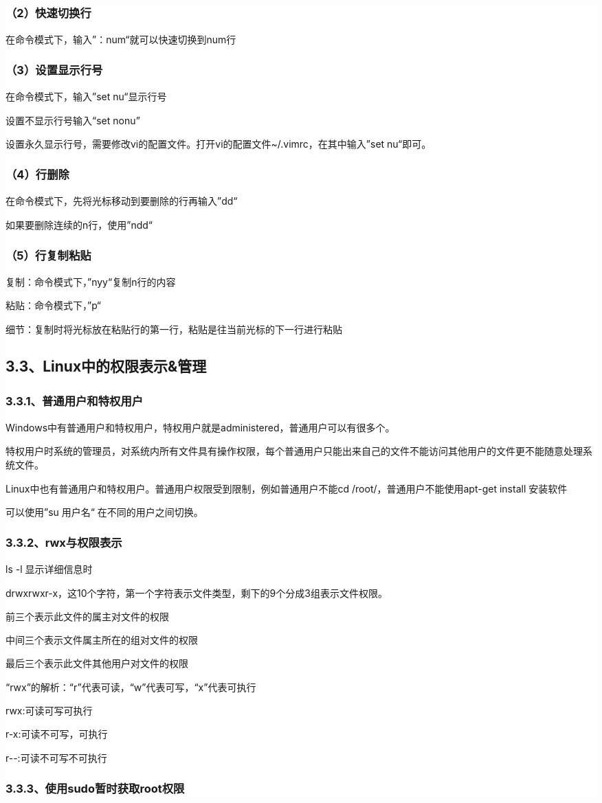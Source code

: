 ### （2）快速切换行

在命令模式下，输入”：num“就可以快速切换到num行

### （3）设置显示行号

在命令模式下，输入”set nu“显示行号

设置不显示行号输入“set nonu”

设置永久显示行号，需要修改vi的配置文件。打开vi的配置文件~/.vimrc，在其中输入”set nu“即可。

### （4）行删除

在命令模式下，先将光标移动到要删除的行再输入”dd“

如果要删除连续的n行，使用”ndd“

### （5）行复制粘贴

复制：命令模式下，”nyy“复制n行的内容

粘贴：命令模式下，”p“

细节：复制时将光标放在粘贴行的第一行，粘贴是往当前光标的下一行进行粘贴

## 3.3、Linux中的权限表示&管理

### 3.3.1、普通用户和特权用户

Windows中有普通用户和特权用户，特权用户就是administered，普通用户可以有很多个。

特权用户时系统的管理员，对系统内所有文件具有操作权限，每个普通用户只能出来自己的文件不能访问其他用户的文件更不能随意处理系统文件。

Linux中也有普通用户和特权用户。普通用户权限受到限制，例如普通用户不能cd /root/，普通用户不能使用apt-get install 安装软件

可以使用”su 用户名“ 在不同的用户之间切换。

### 3.3.2、rwx与权限表示

ls -l    显示详细信息时

drwxrwxr-x，这10个字符，第一个字符表示文件类型，剩下的9个分成3组表示文件权限。

前三个表示此文件的属主对文件的权限

中间三个表示文件属主所在的组对文件的权限

最后三个表示此文件其他用户对文件的权限

“rwx”的解析：“r”代表可读，“w”代表可写，“x”代表可执行

rwx:可读可写可执行

r-x:可读不可写，可执行

r--:可读不可写不可执行

### 3.3.3、使用sudo暂时获取root权限
